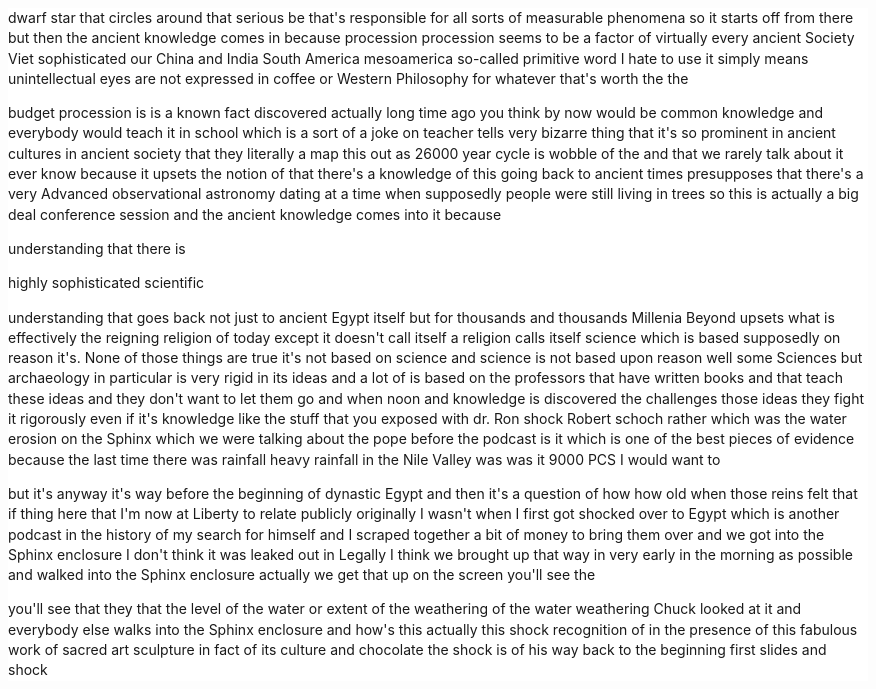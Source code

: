 <timemark seconds="624" />

dwarf star that circles around that serious be that's responsible for all sorts of measurable phenomena so it starts off from there but then the ancient knowledge comes in because procession procession seems to be a factor of virtually every ancient Society Viet sophisticated our China and India South America mesoamerica so-called primitive word I hate to use it simply means unintellectual eyes are not expressed in coffee or Western Philosophy for whatever that's worth the the

<timemark seconds="666" />

budget procession is is a known fact discovered actually long time ago you think by now would be common knowledge and everybody would teach it in school which is a sort of a joke on teacher tells very bizarre thing that it's so prominent in ancient cultures in ancient society that they literally a map this out as 26000 year cycle is wobble of the and that we rarely talk about it ever know because it upsets the notion of that there's a knowledge of this going back to ancient times presupposes that there's a very Advanced observational astronomy dating at a time when supposedly people were still living in trees so this is actually a big deal conference session and the ancient knowledge comes into it because

<timemark seconds="716" />

understanding that there is

<timemark seconds="719" />

highly sophisticated scientific

<timemark seconds="724" />

understanding that goes back not just to ancient Egypt itself but for thousands and thousands Millenia Beyond upsets what is effectively the reigning religion of today except it doesn't call itself a religion calls itself science which is based supposedly on reason it's. None of those things are true it's not based on science and science is not based upon reason well some Sciences but archaeology in particular is very rigid in its ideas and a lot of is based on the professors that have written books and that teach these ideas and they don't want to let them go and when noon and knowledge is discovered the challenges those ideas they fight it rigorously even if it's knowledge like the stuff that you exposed with dr. Ron shock Robert schoch rather which was the water erosion on the Sphinx which we were talking about the pope before the podcast is it which is one of the best pieces of evidence because the last time there was rainfall heavy rainfall in the Nile Valley was was it 9000 PCS I would want to

<timemark seconds="784" />

but it's anyway it's way before the beginning of dynastic Egypt and then it's a question of how how old when those reins felt that if thing here that I'm now at Liberty to relate publicly originally I wasn't when I first got shocked over to Egypt which is another podcast in the history of my search for himself and I scraped together a bit of money to bring them over and we got into the Sphinx enclosure I don't think it was leaked out in Legally I think we brought up that way in very early in the morning as possible and walked into the Sphinx enclosure actually we get that up on the screen you'll see the

<timemark seconds="841" />

you'll see that they that the level of the water or extent of the weathering of the water weathering Chuck looked at it and everybody else walks into the Sphinx enclosure and how's this actually this shock recognition of in the presence of this fabulous work of sacred art sculpture in fact of its culture and chocolate the shock is of his way back to the beginning first slides and shock
